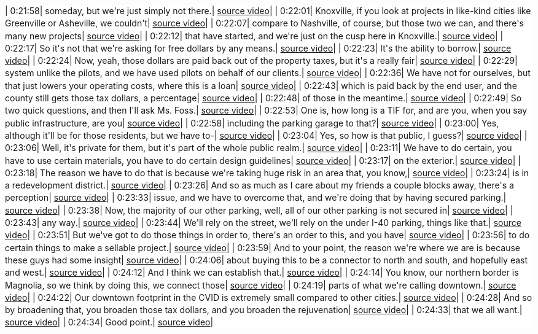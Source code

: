 | 0:21:58| someday, but we're just simply not there.| [source video](https://archive.org/details/CoComWS160418?start=1318)|
| 0:22:01| Knoxville, if you look at projects in like-kind cities like Greenville or Asheville, we couldn't| [source video](https://archive.org/details/CoComWS160418?start=1321)|
| 0:22:07| compare to Nashville, of course, but those two we can, and there's many new projects| [source video](https://archive.org/details/CoComWS160418?start=1327)|
| 0:22:12| that have started, and we're just on the cusp here in Knoxville.| [source video](https://archive.org/details/CoComWS160418?start=1332)|
| 0:22:17| So it's not that we're asking for free dollars by any means.| [source video](https://archive.org/details/CoComWS160418?start=1337)|
| 0:22:23| It's the ability to borrow.| [source video](https://archive.org/details/CoComWS160418?start=1343)|
| 0:22:24| Now, yeah, those dollars are paid back out of the property taxes, but it's a really fair| [source video](https://archive.org/details/CoComWS160418?start=1344)|
| 0:22:29| system unlike the pilots, and we have used pilots on behalf of our clients.| [source video](https://archive.org/details/CoComWS160418?start=1349)|
| 0:22:36| We have not for ourselves, but that just lowers your operating costs, where this is a loan| [source video](https://archive.org/details/CoComWS160418?start=1356)|
| 0:22:43| which is paid back by the end user, and the county still gets those tax dollars, a percentage| [source video](https://archive.org/details/CoComWS160418?start=1363)|
| 0:22:48| of those in the meantime.| [source video](https://archive.org/details/CoComWS160418?start=1368)|
| 0:22:49| So two quick questions, and then I'll ask Ms. Foss.| [source video](https://archive.org/details/CoComWS160418?start=1369)|
| 0:22:53| One is, how long is a TIF for, and are you, when you say public infrastructure, are you| [source video](https://archive.org/details/CoComWS160418?start=1373)|
| 0:22:58| including the parking garage to that?| [source video](https://archive.org/details/CoComWS160418?start=1378)|
| 0:23:00| Yes, although it'll be for those residents, but we have to-| [source video](https://archive.org/details/CoComWS160418?start=1380)|
| 0:23:04| Yes, so how is that public, I guess?| [source video](https://archive.org/details/CoComWS160418?start=1384)|
| 0:23:06| Well, it's private for them, but it's part of the whole public realm.| [source video](https://archive.org/details/CoComWS160418?start=1386)|
| 0:23:11| We have to do certain, you have to use certain materials, you have to do certain design guidelines| [source video](https://archive.org/details/CoComWS160418?start=1391)|
| 0:23:17| on the exterior.| [source video](https://archive.org/details/CoComWS160418?start=1397)|
| 0:23:18| The reason we have to do that is because we're taking huge risk in an area that, you know,| [source video](https://archive.org/details/CoComWS160418?start=1398)|
| 0:23:24| is in a redevelopment district.| [source video](https://archive.org/details/CoComWS160418?start=1404)|
| 0:23:26| And so as much as I care about my friends a couple blocks away, there's a perception| [source video](https://archive.org/details/CoComWS160418?start=1406)|
| 0:23:33| issue, and we have to overcome that, and we're doing that by having secured parking.| [source video](https://archive.org/details/CoComWS160418?start=1413)|
| 0:23:38| Now, the majority of our other parking, well, all of our other parking is not secured in| [source video](https://archive.org/details/CoComWS160418?start=1418)|
| 0:23:43| any way.| [source video](https://archive.org/details/CoComWS160418?start=1423)|
| 0:23:44| We'll rely on the street, we'll rely on the under I-40 parking, things like that.| [source video](https://archive.org/details/CoComWS160418?start=1424)|
| 0:23:51| But we've got to do those things in order to, there's an order to this, and you have| [source video](https://archive.org/details/CoComWS160418?start=1431)|
| 0:23:56| to do certain things to make a sellable project.| [source video](https://archive.org/details/CoComWS160418?start=1436)|
| 0:23:59| And to your point, the reason we're where we are is because these guys had some insight| [source video](https://archive.org/details/CoComWS160418?start=1439)|
| 0:24:06| about buying this to be a connector to north and south, and hopefully east and west.| [source video](https://archive.org/details/CoComWS160418?start=1446)|
| 0:24:12| And I think we can establish that.| [source video](https://archive.org/details/CoComWS160418?start=1452)|
| 0:24:14| You know, our northern border is Magnolia, so we think by doing this, we connect those| [source video](https://archive.org/details/CoComWS160418?start=1454)|
| 0:24:19| parts of what we're calling downtown.| [source video](https://archive.org/details/CoComWS160418?start=1459)|
| 0:24:22| Our downtown footprint in the CVID is extremely small compared to other cities.| [source video](https://archive.org/details/CoComWS160418?start=1462)|
| 0:24:28| And so by broadening that, you broaden those tax dollars, and you broaden the rejuvenation| [source video](https://archive.org/details/CoComWS160418?start=1468)|
| 0:24:33| that we all want.| [source video](https://archive.org/details/CoComWS160418?start=1473)|
| 0:24:34| Good point.| [source video](https://archive.org/details/CoComWS160418?start=1474)|